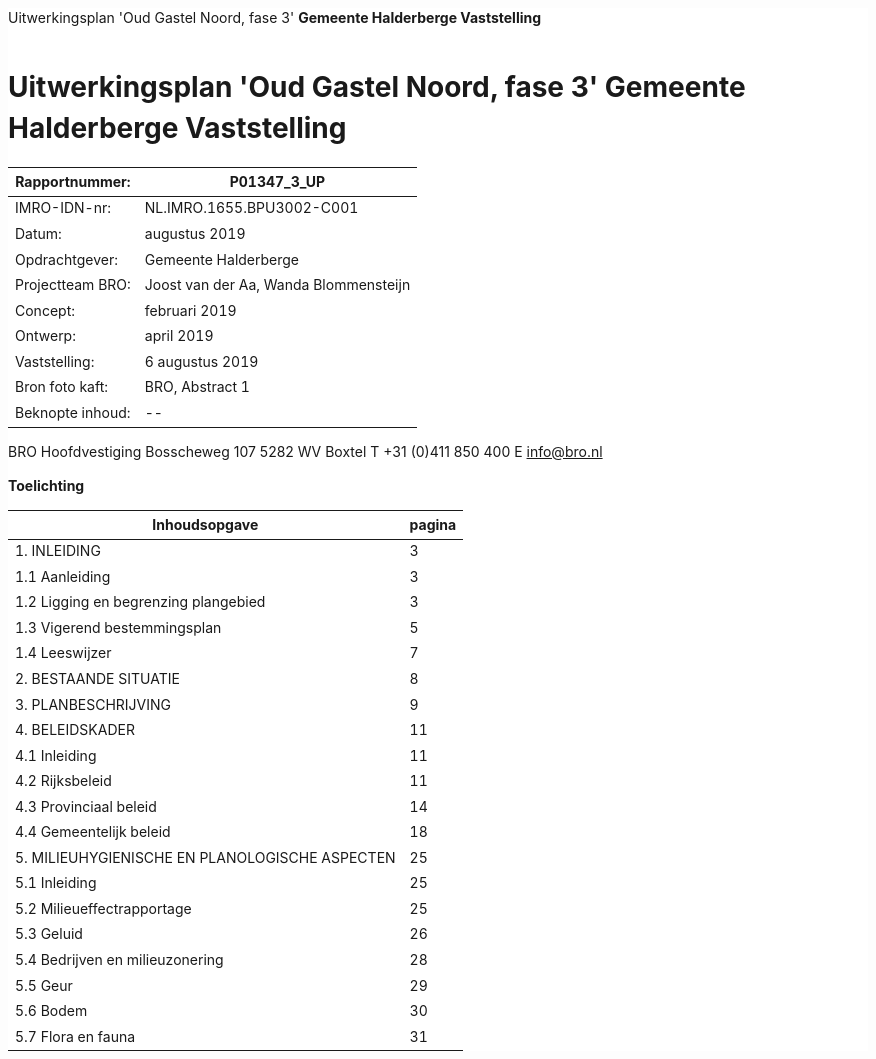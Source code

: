 Uitwerkingsplan 'Oud Gastel Noord, fase 3' **Gemeente Halderberge Vaststelling**

# Uitwerkingsplan 'Oud Gastel Noord, fase 3' **Gemeente Halderberge Vaststelling**

| Rapportnummer:   | P01347_3_UP                           |
|------------------|---------------------------------------|
| IMRO-IDN-nr:     | NL.IMRO.1655.BPU3002-C001             |
| Datum:           | augustus 2019                         |
| Opdrachtgever:   | Gemeente Halderberge                  |
| Projectteam BRO: | Joost van der Aa, Wanda Blommensteijn |
| Concept:         | februari 2019                         |
| Ontwerp:         | april 2019                            |
| Vaststelling:    | 6 augustus 2019                       |
| Bron foto kaft:  | BRO, Abstract 1                       |
| Beknopte inhoud: | --                                    |

BRO Hoofdvestiging Bosscheweg 107 5282 WV Boxtel T +31 (0)411 850 400 E info@bro.nl

**Toelichting**

| Inhoudsopgave                                     | pagina |
|---------------------------------------------------|--------|
| 1. INLEIDING                                      | 3      |
| 1.1 Aanleiding                                    | 3      |
| 1.2 Ligging en begrenzing plangebied              | 3      |
| 1.3 Vigerend bestemmingsplan                      | 5      |
| 1.4 Leeswijzer                                    | 7      |
| 2. BESTAANDE SITUATIE                             | 8      |
| 3. PLANBESCHRIJVING                               | 9      |
| 4. BELEIDSKADER                                   | 11     |
| 4.1 Inleiding                                     | 11     |
| 4.2 Rijksbeleid                                   | 11     |
| 4.3 Provinciaal beleid                            | 14     |
| 4.4 Gemeentelijk beleid                           | 18     |
| 5. MILIEUHYGIENISCHE EN PLANOLOGISCHE ASPECTEN    | 25     |
| 5.1 Inleiding                                     | 25     |
| 5.2 Milieueffectrapportage                        | 25     |
| 5.3 Geluid                                        | 26     |
| 5.4 Bedrijven en milieuzonering                   | 28     |
| 5.5 Geur                                          | 29     |
| 5.6 Bodem                                         | 30     |
| 5.7 Flora en fauna                                | 31     |